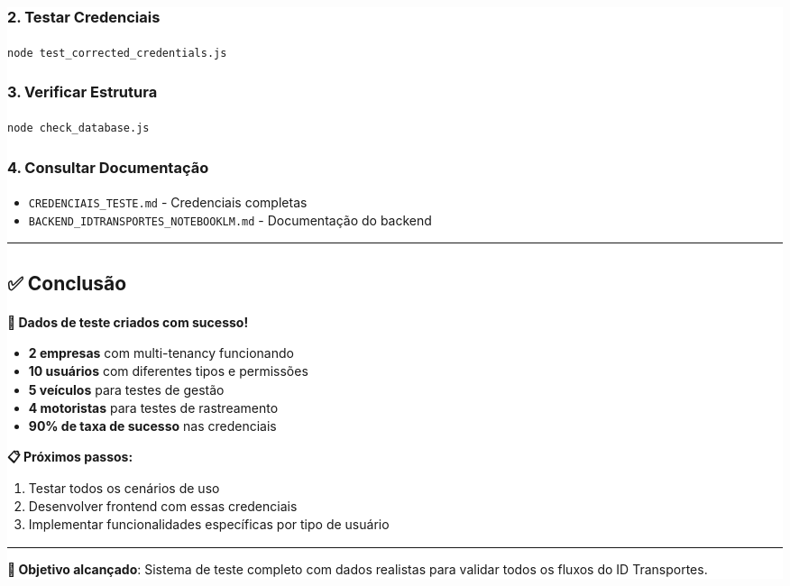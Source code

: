 ### 2. **Testar Credenciais**
```bash
node test_corrected_credentials.js
```

### 3. **Verificar Estrutura**
```bash
node check_database.js
```

### 4. **Consultar Documentação**
- `CREDENCIAIS_TESTE.md` - Credenciais completas
- `BACKEND_IDTRANSPORTES_NOTEBOOKLM.md` - Documentação do backend

---

## ✅ Conclusão

**🎉 Dados de teste criados com sucesso!**

- **2 empresas** com multi-tenancy funcionando
- **10 usuários** com diferentes tipos e permissões
- **5 veículos** para testes de gestão
- **4 motoristas** para testes de rastreamento
- **90% de taxa de sucesso** nas credenciais

**📋 Próximos passos:**
1. Testar todos os cenários de uso
2. Desenvolver frontend com essas credenciais
3. Implementar funcionalidades específicas por tipo de usuário

---

**🎯 Objetivo alcançado**: Sistema de teste completo com dados realistas para validar todos os fluxos do ID Transportes. 